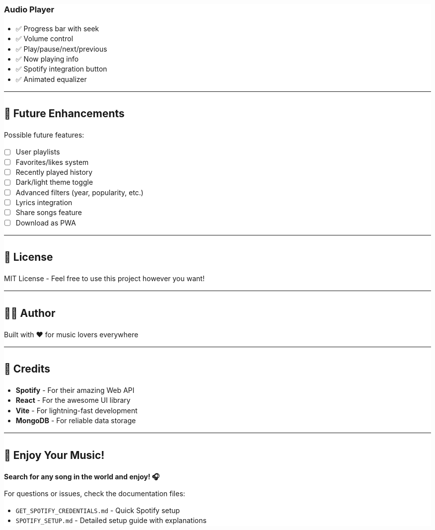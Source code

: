### Audio Player
- ✅ Progress bar with seek
- ✅ Volume control
- ✅ Play/pause/next/previous
- ✅ Now playing info
- ✅ Spotify integration button
- ✅ Animated equalizer

---

## 🚀 Future Enhancements

Possible future features:
- [ ] User playlists
- [ ] Favorites/likes system
- [ ] Recently played history
- [ ] Dark/light theme toggle
- [ ] Advanced filters (year, popularity, etc.)
- [ ] Lyrics integration
- [ ] Share songs feature
- [ ] Download as PWA

---

## 📄 License

MIT License - Feel free to use this project however you want!

---

## 👨‍💻 Author

Built with ❤️ for music lovers everywhere

---

## 🙏 Credits

- **Spotify** - For their amazing Web API
- **React** - For the awesome UI library
- **Vite** - For lightning-fast development
- **MongoDB** - For reliable data storage

---

## 🎵 Enjoy Your Music!

**Search for any song in the world and enjoy! 🎧**

For questions or issues, check the documentation files:
- `GET_SPOTIFY_CREDENTIALS.md` - Quick Spotify setup
- `SPOTIFY_SETUP.md` - Detailed setup guide with explanations
